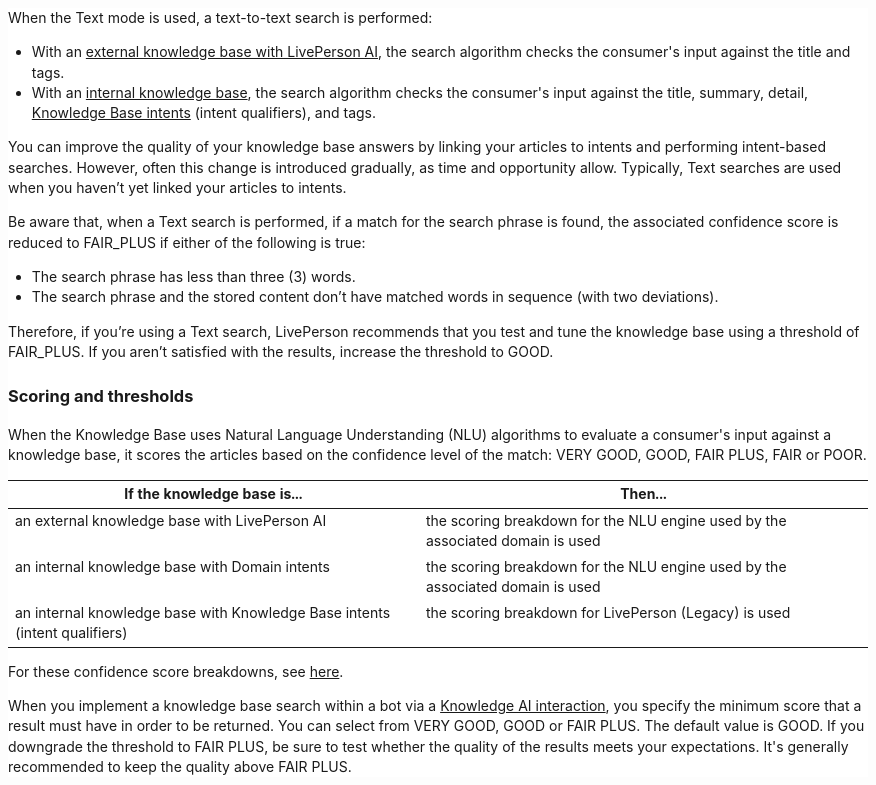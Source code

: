 When the Text mode is used, a text-to-text search is performed:

* With an [external knowledge base with LivePerson AI](knowledgeai-external-knowledge-bases-external-kbs-with-liveperson-ai.html), the search algorithm checks the consumer's input against the title and tags.
* With an [internal knowledge base](knowledgeai-internal-knowledge-bases-introduction.html), the search algorithm checks the consumer's input against the title, summary, detail, [Knowledge Base intents](knowledgeai-internal-knowledge-bases-introduction.html#domain-intents-versus-knowledge-base-intents) (intent qualifiers), and tags.

You can improve the quality of your knowledge base answers by linking your articles to intents and performing intent-based searches. However, often this change is introduced gradually, as time and opportunity allow. Typically, Text searches are used when you haven’t yet linked your articles to intents.

Be aware that, when a Text search is performed, if a match for the search phrase is found, the associated confidence score is reduced to FAIR_PLUS if either of the following is true:

* The search phrase has less than three (3) words.
* The search phrase and the stored content don’t have matched words in sequence (with two deviations).

Therefore, if you’re using a Text search, LivePerson recommends that you test and tune the knowledge base using a threshold of FAIR_PLUS. If you aren’t satisfied with the results, increase the threshold to GOOD.

### Scoring and thresholds

When the Knowledge Base uses Natural Language Understanding (NLU) algorithms to evaluate a consumer's input against a knowledge base, it scores the articles based on the confidence level of the match: VERY GOOD, GOOD, FAIR PLUS, FAIR or POOR. 

| If the knowledge base is... | Then... |
| --- | --- |
| an external knowledge base with LivePerson AI | the scoring breakdown for the NLU engine used by the associated domain is used |
| an internal knowledge base with Domain intents | the scoring breakdown for the NLU engine used by the associated domain is used |
| an internal knowledge base with Knowledge Base intents (intent qualifiers) | the scoring breakdown for LivePerson (Legacy) is used |

For these confidence score breakdowns, see [here](intent-manager-key-terms-concepts.html#confidence-score-and-threshold).

When you implement a knowledge base search within a bot via a [Knowledge AI interaction](conversation-builder-interactions-integrations.html#knowledge-ai-interactions), you specify the minimum score that a result must have in order to be returned. You can select from VERY GOOD, GOOD or FAIR PLUS. The default value is GOOD. If you downgrade the threshold to FAIR PLUS, be sure to test whether the quality of the results meets your expectations. It's generally recommended to keep the quality above FAIR PLUS.
